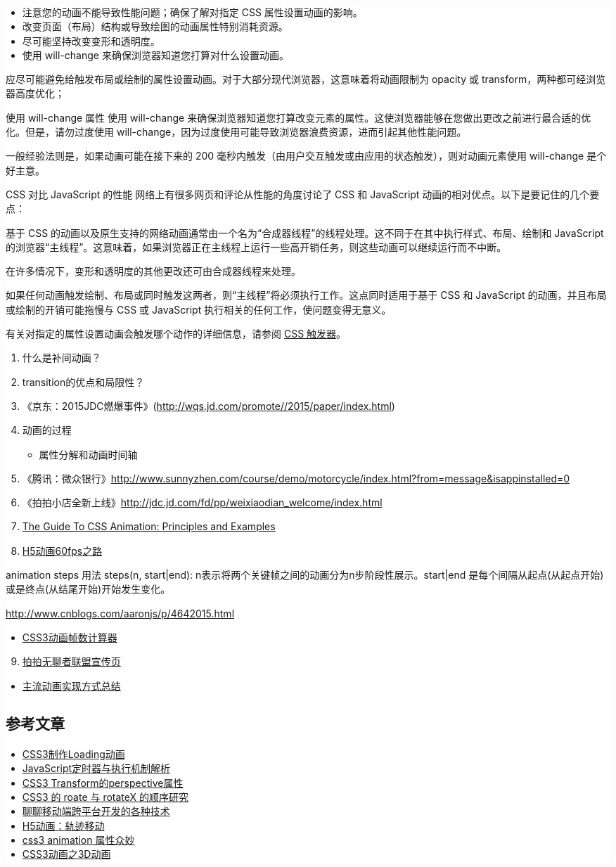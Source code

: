 - 注意您的动画不能导致性能问题；确保了解对指定 CSS 属性设置动画的影响。
- 改变页面（布局）结构或导致绘图的动画属性特别消耗资源。
- 尽可能坚持改变变形和透明度。
- 使用 will-change 来确保浏览器知道您打算对什么设置动画。

应尽可能避免给触发布局或绘制的属性设置动画。对于大部分现代浏览器，这意味着将动画限制为 opacity 或 transform，两种都可经浏览器高度优化；

使用 will-change 属性
使用 will-change 来确保浏览器知道您打算改变元素的属性。这使浏览器能够在您做出更改之前进行最合适的优化。但是，请勿过度使用 will-change，因为过度使用可能导致浏览器浪费资源，进而引起其他性能问题。

一般经验法则是，如果动画可能在接下来的 200 毫秒内触发（由用户交互触发或由应用的状态触发），则对动画元素使用 will-change 是个好主意。

CSS 对比 JavaScript 的性能
网络上有很多网页和评论从性能的角度讨论了 CSS 和 JavaScript 动画的相对优点。以下是要记住的几个要点：

基于 CSS 的动画以及原生支持的网络动画通常由一个名为“合成器线程”的线程处理。这不同于在其中执行样式、布局、绘制和 JavaScript 的浏览器“主线程”。这意味着，如果浏览器正在主线程上运行一些高开销任务，则这些动画可以继续运行而不中断。

在许多情况下，变形和透明度的其他更改还可由合成器线程来处理。

如果任何动画触发绘制、布局或同时触发这两者，则“主线程”将必须执行工作。这点同时适用于基于 CSS 和 JavaScript 的动画，并且布局或绘制的开销可能拖慢与 CSS 或 JavaScript 执行相关的任何工作，使问题变得无意义。

有关对指定的属性设置动画会触发哪个动作的详细信息，请参阅 [CSS 触发器](https://csstriggers.com/)。


1. 什么是补间动画？
2. transition的优点和局限性？
3. 《京东：2015JDC燃爆事件》(http://wqs.jd.com/promote//2015/paper/index.html)
4. 动画的过程
    - 属性分解和动画时间轴

5. 《腾讯：微众银行》http://www.sunnyzhen.com/course/demo/motorcycle/index.html?from=message&isappinstalled=0
6. 《拍拍小店全新上线》http://jdc.jd.com/fd/pp/weixiaodian_welcome/index.html

7. [The Guide To CSS Animation: Principles and Examples](https://www.smashingmagazine.com/2011/09/the-guide-to-css-animation-principles-and-examples/#more-105335)

8. [H5动画60fps之路](https://weibo.com/p/1001603865643593165786)

animation steps 用法
steps(n, start|end): n表示将两个关键帧之间的动画分为n步阶段性展示。start|end 是每个间隔从起点(从起点开始)或是终点(从结尾开始)开始发生变化。

http://www.cnblogs.com/aaronjs/p/4642015.html
- [CSS3动画帧数计算器](http://tid.tenpay.com/labs/css3_keyframes_calculator.html)

9. [拍拍无聊者联盟宣传页]()

- [主流动画实现方式总结](http://www.zuojj.com/archives/1292.html)


## 参考文章

- [CSS3制作Loading动画](http://www.alloyteam.com/page/2/?s=%E5%8A%A8%E7%94%BB)
- [JavaScript定时器与执行机制解析](http://www.alloyteam.com/2016/05/javascript-timer/)
- [CSS3 Transform的perspective属性](http://www.alloyteam.com/2012/10/the-css3-transform-perspective-property/)
- [CSS3 的 roate 与 rotateX 的顺序研究](http://www.alloyteam.com/2012/11/the-order-of-roate-with-rotatex-problem/)
- [聊聊移动端跨平台开发的各种技术](http://fex.baidu.com/blog/2015/05/cross-mobile/)
- [H5动画：轨迹移动](https://aotu.io/notes/2017/11/06/path-animation/index.html)
- [css3 animation 属性众妙](https://aotu.io/notes/2016/11/28/css3-animation-properties/)
- [CSS3动画之3D动画](https://aotu.io/notes/2016/05/06/CSS3-3D-Animation/)
